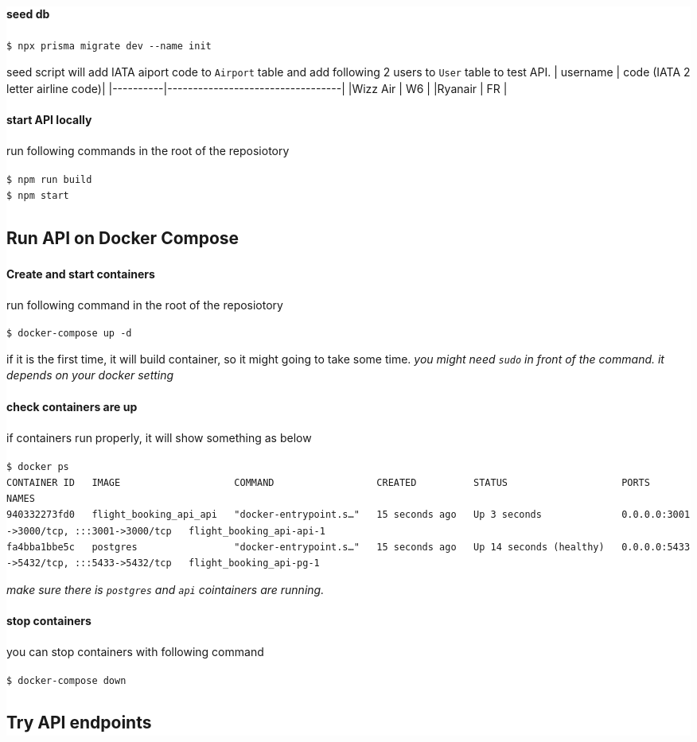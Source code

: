 #### seed db
```
$ npx prisma migrate dev --name init
```
seed script will add IATA aiport code to `Airport` table and add following 2 users to `User` table to test API.
| username | code (IATA 2 letter airline code)|
|----------|----------------------------------|
|Wizz Air  | W6                               |
|Ryanair   | FR                               |



#### start API locally
run following commands in the root of the reposiotory
```
$ npm run build
$ npm start
```

## Run API on Docker Compose

#### Create and start containers
run following command in the root of the reposiotory
```
$ docker-compose up -d
```
if it is the first time, it will build container, so it might going to take some time.
*you might need `sudo` in front of the command. it depends on your docker setting*

#### check containers are up
if containers run properly, it will show something as below
```
$ docker ps
CONTAINER ID   IMAGE                    COMMAND                  CREATED          STATUS                    PORTS                                       NAMES
940332273fd0   flight_booking_api_api   "docker-entrypoint.s…"   15 seconds ago   Up 3 seconds              0.0.0.0:3001->3000/tcp, :::3001->3000/tcp   flight_booking_api-api-1
fa4bba1bbe5c   postgres                 "docker-entrypoint.s…"   15 seconds ago   Up 14 seconds (healthy)   0.0.0.0:5433->5432/tcp, :::5433->5432/tcp   flight_booking_api-pg-1
```
*make sure there is `postgres` and `api` cointainers are running.*

#### stop containers
you can stop containers with following command
```
$ docker-compose down
```


## Try API endpoints
